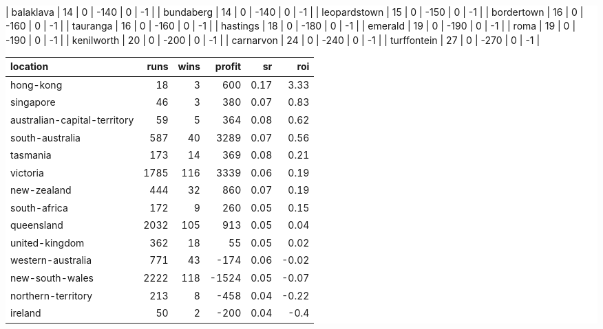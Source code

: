 | balaklava                  |     14 |      0 |     -140 | 0    | -1    |
| bundaberg                  |     14 |      0 |     -140 | 0    | -1    |
| leopardstown               |     15 |      0 |     -150 | 0    | -1    |
| bordertown                 |     16 |      0 |     -160 | 0    | -1    |
| tauranga                   |     16 |      0 |     -160 | 0    | -1    |
| hastings                   |     18 |      0 |     -180 | 0    | -1    |
| emerald                    |     19 |      0 |     -190 | 0    | -1    |
| roma                       |     19 |      0 |     -190 | 0    | -1    |
| kenilworth                 |     20 |      0 |     -200 | 0    | -1    |
| carnarvon                  |     24 |      0 |     -240 | 0    | -1    |
| turffontein                |     27 |      0 |     -270 | 0    | -1    |

| location                     |   runs |   wins |   profit |   sr |   roi |
|:-----------------------------|-------:|-------:|---------:|-----:|------:|
| hong-kong                    |     18 |      3 |      600 | 0.17 |  3.33 |
| singapore                    |     46 |      3 |      380 | 0.07 |  0.83 |
| australian-capital-territory |     59 |      5 |      364 | 0.08 |  0.62 |
| south-australia              |    587 |     40 |     3289 | 0.07 |  0.56 |
| tasmania                     |    173 |     14 |      369 | 0.08 |  0.21 |
| victoria                     |   1785 |    116 |     3339 | 0.06 |  0.19 |
| new-zealand                  |    444 |     32 |      860 | 0.07 |  0.19 |
| south-africa                 |    172 |      9 |      260 | 0.05 |  0.15 |
| queensland                   |   2032 |    105 |      913 | 0.05 |  0.04 |
| united-kingdom               |    362 |     18 |       55 | 0.05 |  0.02 |
| western-australia            |    771 |     43 |     -174 | 0.06 | -0.02 |
| new-south-wales              |   2222 |    118 |    -1524 | 0.05 | -0.07 |
| northern-territory           |    213 |      8 |     -458 | 0.04 | -0.22 |
| ireland                      |     50 |      2 |     -200 | 0.04 | -0.4  |